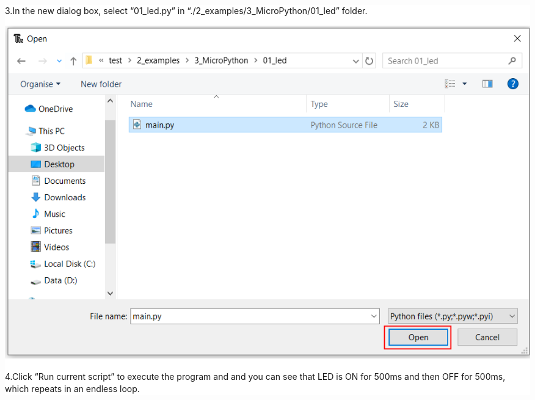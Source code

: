 
3.In the new dialog box, select “01_led.py” in  “./2_examples/3_MicroPython/01_led” folder.

![](./3_figures/image/2_46_Thonny_open_files.png)

4.Click “Run current script” to execute the program and and you can see that LED is ON for 500ms and then OFF for 500ms, which repeats in an endless loop.
